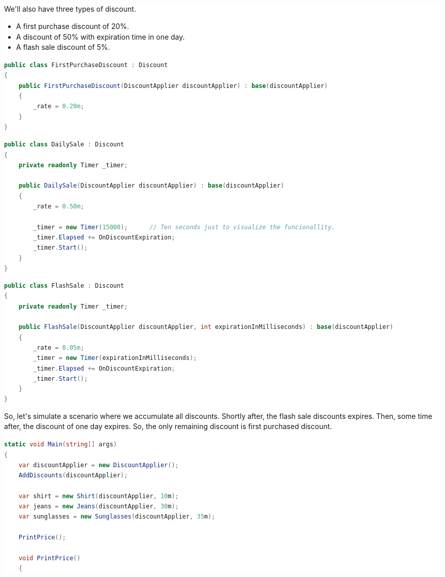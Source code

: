 ```csharp
```

We'll also have three types of discount. 
- A first purchase discount of 20%. 
- A discount of 50% with expiration time in one day.
- A flash sale discount of 5%.

```csharp 
public class FirstPurchaseDiscount : Discount
{
    public FirstPurchaseDiscount(DiscountApplier discountApplier) : base(discountApplier)
    {
        _rate = 0.20m;
    }
}
```
```csharp
public class DailySale : Discount
{
    private readonly Timer _timer;

    public DailySale(DiscountApplier discountApplier) : base(discountApplier)
    {
        _rate = 0.50m;

        _timer = new Timer(15000);      // Ten seconds just to visualize the funcionallity.
        _timer.Elapsed += OnDiscountExpiration;
        _timer.Start();
    }
} 
```
```csharp
public class FlashSale : Discount
{
    private readonly Timer _timer;

    public FlashSale(DiscountApplier discountApplier, int expirationInMilliseconds) : base(discountApplier)
    {
        _rate = 0.05m;
        _timer = new Timer(expirationInMilliseconds);
        _timer.Elapsed += OnDiscountExpiration;
        _timer.Start();
    }
}
```

So, let's simulate a scenario where we accumulate all discounts. 
Shortly after, the flash sale discounts expires. 
Then, some time after, the discount of one day expires.
So, the only remaining discount is first purchased discount.

```csharp
static void Main(string[] args)
{
    var discountApplier = new DiscountApplier();
    AddDiscounts(discountApplier);

    var shirt = new Shirt(discountApplier, 10m);
    var jeans = new Jeans(discountApplier, 30m);
    var sunglasses = new Sunglasses(discountApplier, 35m);

    PrintPrice();

    void PrintPrice()
    {
```